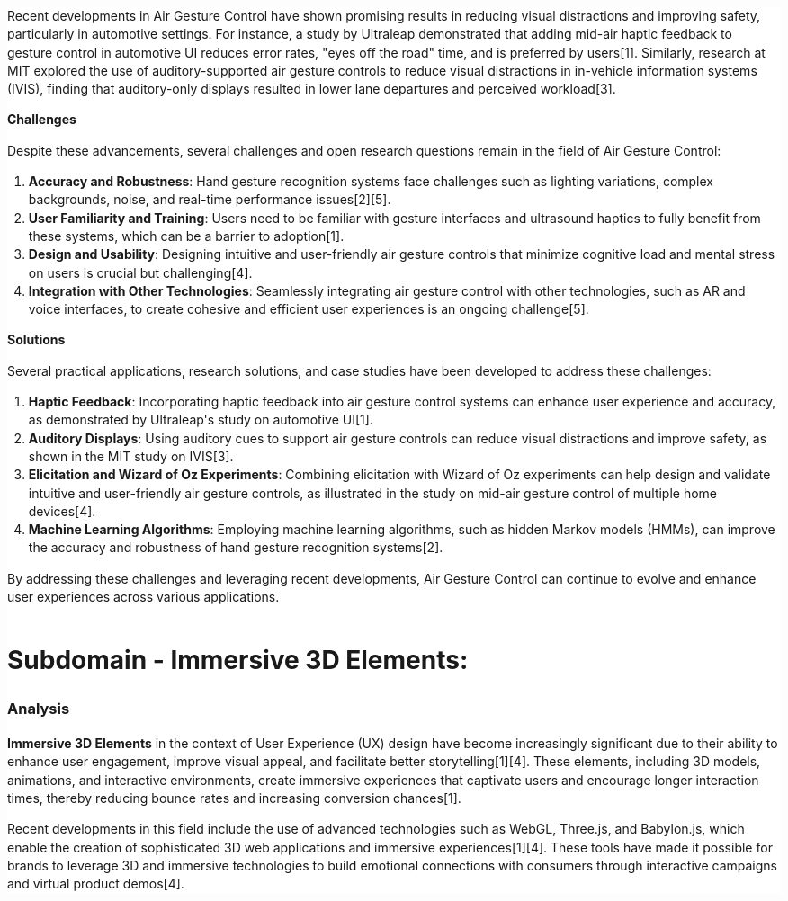 Recent developments in Air Gesture Control have shown promising results in reducing visual distractions and improving safety, particularly in automotive settings. For instance, a study by Ultraleap demonstrated that adding mid-air haptic feedback to gesture control in automotive UI reduces error rates, "eyes off the road" time, and is preferred by users[1]. Similarly, research at MIT explored the use of auditory-supported air gesture controls to reduce visual distractions in in-vehicle information systems (IVIS), finding that auditory-only displays resulted in lower lane departures and perceived workload[3].

**Challenges**

Despite these advancements, several challenges and open research questions remain in the field of Air Gesture Control:

1. **Accuracy and Robustness**: Hand gesture recognition systems face challenges such as lighting variations, complex backgrounds, noise, and real-time performance issues[2][5].
2. **User Familiarity and Training**: Users need to be familiar with gesture interfaces and ultrasound haptics to fully benefit from these systems, which can be a barrier to adoption[1].
3. **Design and Usability**: Designing intuitive and user-friendly air gesture controls that minimize cognitive load and mental stress on users is crucial but challenging[4].
4. **Integration with Other Technologies**: Seamlessly integrating air gesture control with other technologies, such as AR and voice interfaces, to create cohesive and efficient user experiences is an ongoing challenge[5].

**Solutions**

Several practical applications, research solutions, and case studies have been developed to address these challenges:

1. **Haptic Feedback**: Incorporating haptic feedback into air gesture control systems can enhance user experience and accuracy, as demonstrated by Ultraleap's study on automotive UI[1].
2. **Auditory Displays**: Using auditory cues to support air gesture controls can reduce visual distractions and improve safety, as shown in the MIT study on IVIS[3].
3. **Elicitation and Wizard of Oz Experiments**: Combining elicitation with Wizard of Oz experiments can help design and validate intuitive and user-friendly air gesture controls, as illustrated in the study on mid-air gesture control of multiple home devices[4].
4. **Machine Learning Algorithms**: Employing machine learning algorithms, such as hidden Markov models (HMMs), can improve the accuracy and robustness of hand gesture recognition systems[2].

By addressing these challenges and leveraging recent developments, Air Gesture Control can continue to evolve and enhance user experiences across various applications.

# Subdomain -  Immersive 3D Elements:
### Analysis

**Immersive 3D Elements** in the context of User Experience (UX) design have become increasingly significant due to their ability to enhance user engagement, improve visual appeal, and facilitate better storytelling[1][4]. These elements, including 3D models, animations, and interactive environments, create immersive experiences that captivate users and encourage longer interaction times, thereby reducing bounce rates and increasing conversion chances[1].

Recent developments in this field include the use of advanced technologies such as WebGL, Three.js, and Babylon.js, which enable the creation of sophisticated 3D web applications and immersive experiences[1][4]. These tools have made it possible for brands to leverage 3D and immersive technologies to build emotional connections with consumers through interactive campaigns and virtual product demos[4].
